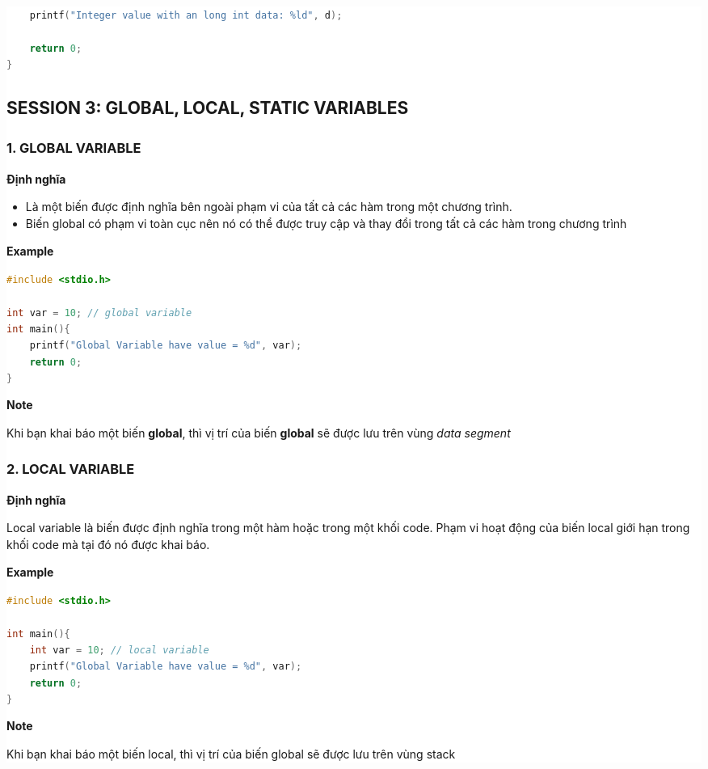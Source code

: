```c
    printf("Integer value with an long int data: %ld", d);

    return 0;
}
```

## SESSION 3: GLOBAL, LOCAL, STATIC VARIABLES

### 1. GLOBAL VARIABLE

**Định nghĩa**

- Là một biến được định nghĩa bên ngoài phạm vi của tất cả các hàm trong một chương trình.
- Biến global có phạm vi toàn cục nên nó có thể được truy cập và thay đổi trong tất cả các hàm trong chương trình

**Example**

```c
#include <stdio.h>

int var = 10; // global variable
int main(){
    printf("Global Variable have value = %d", var);
    return 0;
}
```

**Note**

Khi bạn khai báo một biến **global**, thì vị trí của biến **global** sẽ được lưu trên vùng _data segment_

### 2. LOCAL VARIABLE

**Định nghĩa**

Local variable là biến được định nghĩa trong một hàm hoặc trong một khối code. Phạm vi hoạt động của biến local giới hạn trong khối code mà tại đó nó được khai báo.

**Example**

```c
#include <stdio.h>

int main(){
    int var = 10; // local variable
    printf("Global Variable have value = %d", var);
    return 0;
}
```

**Note**

Khi bạn khai báo một biến local, thì vị trí của biến global sẽ được lưu trên vùng stack
